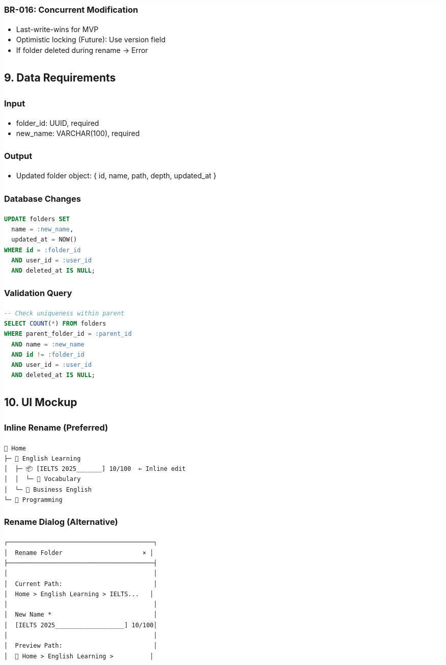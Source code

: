 ### BR-016: Concurrent Modification
- Last-write-wins for MVP
- Optimistic locking (Future): Use version field
- If folder deleted during rename → Error

## 9. Data Requirements

### Input
- folder_id: UUID, required
- new_name: VARCHAR(100), required

### Output
- Updated folder object: { id, name, path, depth, updated_at }

### Database Changes
```sql
UPDATE folders SET
  name = :new_name,
  updated_at = NOW()
WHERE id = :folder_id
  AND user_id = :user_id
  AND deleted_at IS NULL;
```

### Validation Query
```sql
-- Check uniqueness within parent
SELECT COUNT(*) FROM folders
WHERE parent_folder_id = :parent_id
  AND name = :new_name
  AND id != :folder_id
  AND user_id = :user_id
  AND deleted_at IS NULL;
```

## 10. UI Mockup

### Inline Rename (Preferred)
```
📁 Home
├─ 📁 English Learning
│  ├─ 📦 [IELTS 2025_______] 10/100  ← Inline edit
│  │  └─ 📁 Vocabulary
│  └─ 📁 Business English
└─ 📁 Programming
```

### Rename Dialog (Alternative)
```
┌────────────────────────────────────────┐
│  Rename Folder                      × │
├────────────────────────────────────────┤
│                                        │
│  Current Path:                         │
│  Home > English Learning > IELTS...   │
│                                        │
│  New Name *                            │
│  [IELTS 2025___________________] 10/100│
│                                        │
│  Preview Path:                         │
│  📁 Home > English Learning >          │
```